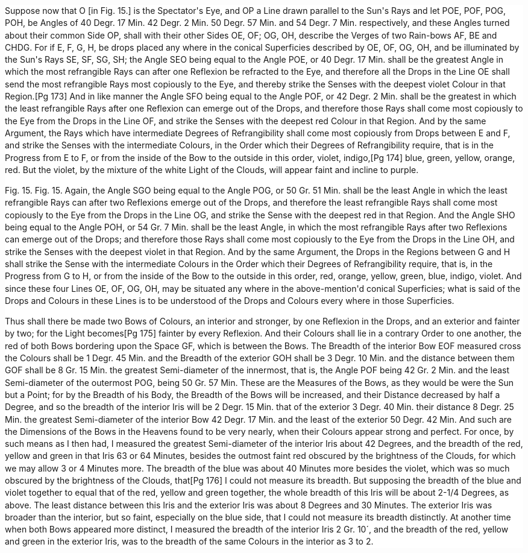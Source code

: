 Suppose now that O [in Fig. 15.] is the Spectator's Eye, and OP a Line drawn parallel to the Sun's Rays and let POE, POF, POG, POH, be Angles of 40 Degr. 17 Min. 42 Degr. 2 Min. 50 Degr. 57 Min. and 54 Degr. 7 Min. respectively, and these Angles turned about their common Side OP, shall with their other Sides OE, OF; OG, OH, describe the Verges of two Rain-bows AF, BE and CHDG. For if E, F, G, H, be drops placed any where in the conical Superficies described by OE, OF, OG, OH, and be illuminated by the Sun's Rays SE, SF, SG, SH; the Angle SEO being equal to the Angle POE, or 40 Degr. 17 Min. shall be the greatest Angle in which the most refrangible Rays can after one Reflexion be refracted to the Eye, and therefore all the Drops in the Line OE shall send the most refrangible Rays most copiously to the Eye, and thereby strike the Senses with the deepest violet Colour in that Region.[Pg 173] And in like manner the Angle SFO being equal to the Angle POF, or 42 Degr. 2 Min. shall be the greatest in which the least refrangible Rays after one Reflexion can emerge out of the Drops, and therefore those Rays shall come most copiously to the Eye from the Drops in the Line OF, and strike the Senses with the deepest red Colour in that Region. And by the same Argument, the Rays which have intermediate Degrees of Refrangibility shall come most copiously from Drops between E and F, and strike the Senses with the intermediate Colours, in the Order which their Degrees of Refrangibility require, that is in the Progress from E to F, or from the inside of the Bow to the outside in this order, violet, indigo,[Pg 174] blue, green, yellow, orange, red. But the violet, by the mixture of the white Light of the Clouds, will appear faint and incline to purple.

Fig. 15. Fig. 15.
Again, the Angle SGO being equal to the Angle POG, or 50 Gr. 51 Min. shall be the least Angle in which the least refrangible Rays can after two Reflexions emerge out of the Drops, and therefore the least refrangible Rays shall come most copiously to the Eye from the Drops in the Line OG, and strike the Sense with the deepest red in that Region. And the Angle SHO being equal to the Angle POH, or 54 Gr. 7 Min. shall be the least Angle, in which the most refrangible Rays after two Reflexions can emerge out of the Drops; and therefore those Rays shall come most copiously to the Eye from the Drops in the Line OH, and strike the Senses with the deepest violet in that Region. And by the same Argument, the Drops in the Regions between G and H shall strike the Sense with the intermediate Colours in the Order which their Degrees of Refrangibility require, that is, in the Progress from G to H, or from the inside of the Bow to the outside in this order, red, orange, yellow, green, blue, indigo, violet. And since these four Lines OE, OF, OG, OH, may be situated any where in the above-mention'd conical Superficies; what is said of the Drops and Colours in these Lines is to be understood of the Drops and Colours every where in those Superficies.

Thus shall there be made two Bows of Colours, an interior and stronger, by one Reflexion in the Drops, and an exterior and fainter by two; for the Light becomes[Pg 175] fainter by every Reflexion. And their Colours shall lie in a contrary Order to one another, the red of both Bows bordering upon the Space GF, which is between the Bows. The Breadth of the interior Bow EOF measured cross the Colours shall be 1 Degr. 45 Min. and the Breadth of the exterior GOH shall be 3 Degr. 10 Min. and the distance between them GOF shall be 8 Gr. 15 Min. the greatest Semi-diameter of the innermost, that is, the Angle POF being 42 Gr. 2 Min. and the least Semi-diameter of the outermost POG, being 50 Gr. 57 Min. These are the Measures of the Bows, as they would be were the Sun but a Point; for by the Breadth of his Body, the Breadth of the Bows will be increased, and their Distance decreased by half a Degree, and so the breadth of the interior Iris will be 2 Degr. 15 Min. that of the exterior 3 Degr. 40 Min. their distance 8 Degr. 25 Min. the greatest Semi-diameter of the interior Bow 42 Degr. 17 Min. and the least of the exterior 50 Degr. 42 Min. And such are the Dimensions of the Bows in the Heavens found to be very nearly, when their Colours appear strong and perfect. For once, by such means as I then had, I measured the greatest Semi-diameter of the interior Iris about 42 Degrees, and the breadth of the red, yellow and green in that Iris 63 or 64 Minutes, besides the outmost faint red obscured by the brightness of the Clouds, for which we may allow 3 or 4 Minutes more. The breadth of the blue was about 40 Minutes more besides the violet, which was so much obscured by the brightness of the Clouds, that[Pg 176] I could not measure its breadth. But supposing the breadth of the blue and violet together to equal that of the red, yellow and green together, the whole breadth of this Iris will be about 2-1/4 Degrees, as above. The least distance between this Iris and the exterior Iris was about 8 Degrees and 30 Minutes. The exterior Iris was broader than the interior, but so faint, especially on the blue side, that I could not measure its breadth distinctly. At another time when both Bows appeared more distinct, I measured the breadth of the interior Iris 2 Gr. 10´, and the breadth of the red, yellow and green in the exterior Iris, was to the breadth of the same Colours in the interior as 3 to 2.
